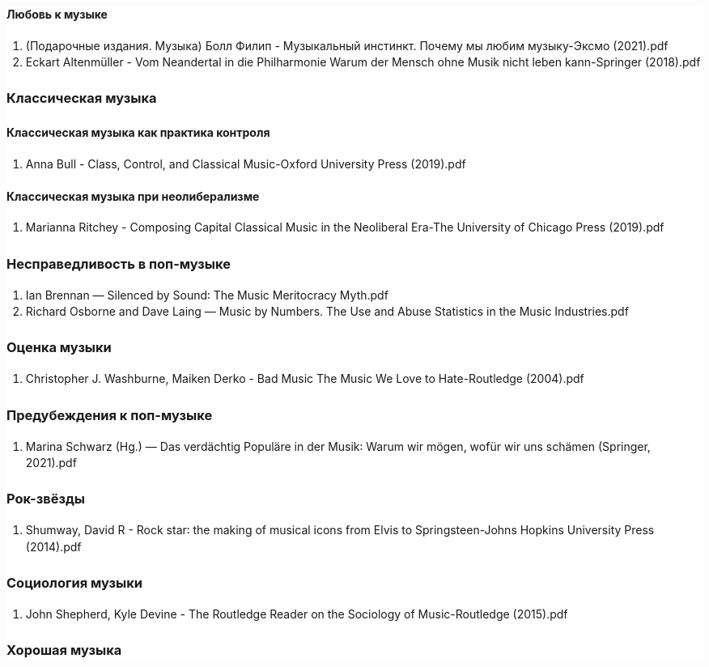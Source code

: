 <a id="Любовь-к-музыке"></a>
#### Любовь к музыке

1. (Подарочные издания. Музыка) Болл Филип - Музыкальный инстинкт. Почему мы любим музыку-Эксмо (2021).pdf
1. Eckart Altenmüller - Vom Neandertal in die Philharmonie Warum der Mensch ohne Musik nicht leben kann-Springer (2018).pdf

<a id="Классическая-музыка"></a>
### Классическая музыка

<a id="Классическая-музыка-как-практика-контроля"></a>
#### Классическая музыка как практика контроля

1. Anna Bull - Class, Control, and Classical Music-Oxford University Press (2019).pdf

<a id="Классическая-музыка-при-неолиберализме"></a>
#### Классическая музыка при неолиберализме

1. Marianna Ritchey - Composing Capital Classical Music in the Neoliberal Era-The University of Chicago Press (2019).pdf

<a id="Несправедливость-в-поп-музыке"></a>
### Несправедливость в поп-музыке

1. Ian Brennan — Silenced by Sound꞉ The Music Meritocracy Myth.pdf
1. Richard Osborne and Dave Laing — Music by Numbers. The Use and Abuse Statistics in the Music Industries.pdf

<a id="Оценка-музыки"></a>
### Оценка музыки

1. Christopher J. Washburne, Maiken Derko - Bad Music The Music We Love to Hate-Routledge (2004).pdf

<a id="Предубеждения-к-поп-музыке"></a>
### Предубеждения к поп-музыке

1. Marina Schwarz (Hg.) — Das verdächtig Populäre in der Musik꞉ Warum wir mögen, wofür wir uns schämen (Springer, 2021).pdf

<a id="Рок-звёзды"></a>
### Рок-звёзды

1. Shumway, David R - Rock star꞉ the making of musical icons from Elvis to Springsteen-Johns Hopkins University Press (2014).pdf

<a id="Социология-музыки"></a>
### Социология музыки

1. John Shepherd, Kyle Devine - The Routledge Reader on the Sociology of Music-Routledge (2015).pdf

<a id="Хорошая-музыка"></a>
### Хорошая музыка
